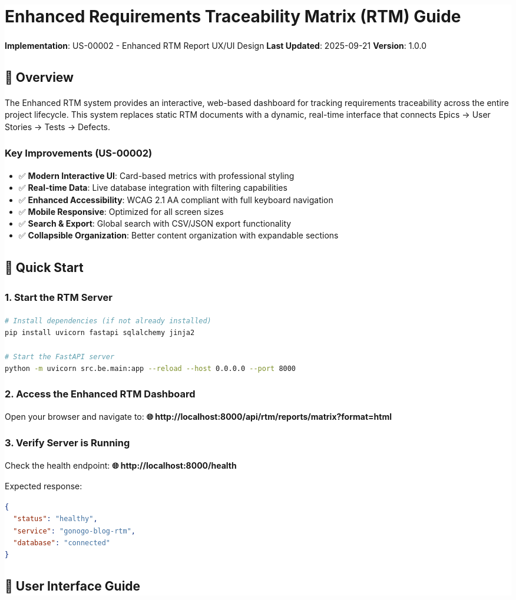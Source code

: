 # Enhanced Requirements Traceability Matrix (RTM) Guide

**Implementation**: US-00002 - Enhanced RTM Report UX/UI Design
**Last Updated**: 2025-09-21
**Version**: 1.0.0

## 🎯 Overview

The Enhanced RTM system provides an interactive, web-based dashboard for tracking requirements traceability across the entire project lifecycle. This system replaces static RTM documents with a dynamic, real-time interface that connects Epics → User Stories → Tests → Defects.

### Key Improvements (US-00002)
- ✅ **Modern Interactive UI**: Card-based metrics with professional styling
- ✅ **Real-time Data**: Live database integration with filtering capabilities
- ✅ **Enhanced Accessibility**: WCAG 2.1 AA compliant with full keyboard navigation
- ✅ **Mobile Responsive**: Optimized for all screen sizes
- ✅ **Search & Export**: Global search with CSV/JSON export functionality
- ✅ **Collapsible Organization**: Better content organization with expandable sections

## 🚀 Quick Start

### 1. Start the RTM Server
```bash
# Install dependencies (if not already installed)
pip install uvicorn fastapi sqlalchemy jinja2

# Start the FastAPI server
python -m uvicorn src.be.main:app --reload --host 0.0.0.0 --port 8000
```

### 2. Access the Enhanced RTM Dashboard
Open your browser and navigate to:
**🌐 http://localhost:8000/api/rtm/reports/matrix?format=html**

### 3. Verify Server is Running
Check the health endpoint:
**🌐 http://localhost:8000/health**

Expected response:
```json
{
  "status": "healthy",
  "service": "gonogo-blog-rtm",
  "database": "connected"
}
```

## 🎨 User Interface Guide
